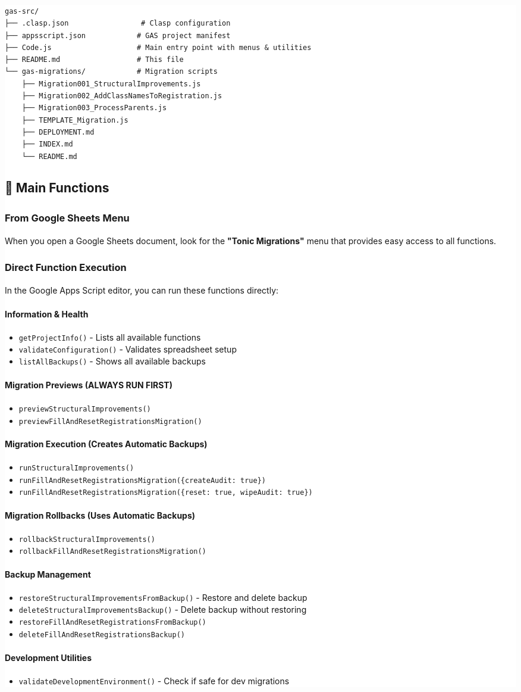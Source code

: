 ```
gas-src/
├── .clasp.json                 # Clasp configuration
├── appsscript.json            # GAS project manifest
├── Code.js                    # Main entry point with menus & utilities
├── README.md                  # This file
└── gas-migrations/            # Migration scripts
    ├── Migration001_StructuralImprovements.js
    ├── Migration002_AddClassNamesToRegistration.js
    ├── Migration003_ProcessParents.js
    ├── TEMPLATE_Migration.js
    ├── DEPLOYMENT.md
    ├── INDEX.md
    └── README.md
```

## 🔧 Main Functions

### From Google Sheets Menu
When you open a Google Sheets document, look for the **"Tonic Migrations"** menu that provides easy access to all functions.

### Direct Function Execution
In the Google Apps Script editor, you can run these functions directly:

#### Information & Health
- `getProjectInfo()` - Lists all available functions
- `validateConfiguration()` - Validates spreadsheet setup
- `listAllBackups()` - Shows all available backups

#### Migration Previews (ALWAYS RUN FIRST)
- `previewStructuralImprovements()`
- `previewFillAndResetRegistrationsMigration()`

#### Migration Execution (Creates Automatic Backups)
- `runStructuralImprovements()`
- `runFillAndResetRegistrationsMigration({createAudit: true})`
- `runFillAndResetRegistrationsMigration({reset: true, wipeAudit: true})`

#### Migration Rollbacks (Uses Automatic Backups)
- `rollbackStructuralImprovements()`
- `rollbackFillAndResetRegistrationsMigration()`

#### Backup Management
- `restoreStructuralImprovementsFromBackup()` - Restore and delete backup
- `deleteStructuralImprovementsBackup()` - Delete backup without restoring
- `restoreFillAndResetRegistrationsFromBackup()`
- `deleteFillAndResetRegistrationsBackup()`

#### Development Utilities
- `validateDevelopmentEnvironment()` - Check if safe for dev migrations
